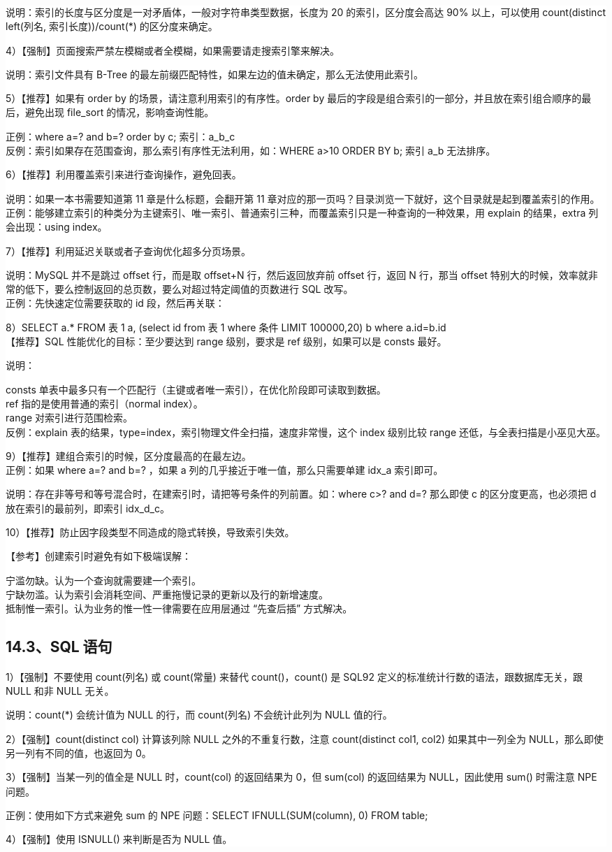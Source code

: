 说明：索引的长度与区分度是一对矛盾体，一般对字符串类型数据，长度为 20 的索引，区分度会高达 90% 以上，可以使用 count(distinct left(列名, 索引长度))/count(*) 的区分度来确定。

4）【强制】页面搜索严禁左模糊或者全模糊，如果需要请走搜索引擎来解决。

说明：索引文件具有 B-Tree 的最左前缀匹配特性，如果左边的值未确定，那么无法使用此索引。

5）【推荐】如果有 order by 的场景，请注意利用索引的有序性。order by 最后的字段是组合索引的一部分，并且放在索引组合顺序的最后，避免出现 file_sort 的情况，影响查询性能。

正例：where a=? and b=? order by c; 索引：a_b_c  
反例：索引如果存在范围查询，那么索引有序性无法利用，如：WHERE a>10 ORDER BY b; 索引 a_b 无法排序。

6）【推荐】利用覆盖索引来进行查询操作，避免回表。

说明：如果一本书需要知道第 11 章是什么标题，会翻开第 11 章对应的那一页吗？目录浏览一下就好，这个目录就是起到覆盖索引的作用。  
正例：能够建立索引的种类分为主键索引、唯一索引、普通索引三种，而覆盖索引只是一种查询的一种效果，用 explain 的结果，extra 列会出现：using index。

7）【推荐】利用延迟关联或者子查询优化超多分页场景。

说明：MySQL 并不是跳过 offset 行，而是取 offset+N 行，然后返回放弃前 offset 行，返回 N 行，那当 offset 特别大的时候，效率就非常的低下，要么控制返回的总页数，要么对超过特定阈值的页数进行 SQL 改写。  
正例：先快速定位需要获取的 id 段，然后再关联：

8）SELECT a.* FROM 表 1 a, (select id from 表 1 where 条件 LIMIT 100000,20) b where a.id=b.id  
【推荐】SQL 性能优化的目标：至少要达到 range 级别，要求是 ref 级别，如果可以是 consts 最好。

说明：

consts 单表中最多只有一个匹配行（主键或者唯一索引），在优化阶段即可读取到数据。  
ref 指的是使用普通的索引（normal index）。  
range 对索引进行范围检索。  
反例：explain 表的结果，type=index，索引物理文件全扫描，速度非常慢，这个 index 级别比较 range 还低，与全表扫描是小巫见大巫。

9）【推荐】建组合索引的时候，区分度最高的在最左边。  
正例：如果 where a=? and b=? ，如果 a 列的几乎接近于唯一值，那么只需要单建 idx_a 索引即可。

说明：存在非等号和等号混合时，在建索引时，请把等号条件的列前置。如：where c>? and d=? 那么即使 c 的区分度更高，也必须把 d 放在索引的最前列，即索引 idx_d_c。

10）【推荐】防止因字段类型不同造成的隐式转换，导致索引失效。

【参考】创建索引时避免有如下极端误解：

宁滥勿缺。认为一个查询就需要建一个索引。  
宁缺勿滥。认为索引会消耗空间、严重拖慢记录的更新以及行的新增速度。  
抵制惟一索引。认为业务的惟一性一律需要在应用层通过 “先查后插” 方式解决。

14.3、SQL 语句
-----------

1）【强制】不要使用 count(列名) 或 count(常量) 来替代 count()，count() 是 SQL92 定义的标准统计行数的语法，跟数据库无关，跟 NULL 和非 NULL 无关。

说明：count(*) 会统计值为 NULL 的行，而 count(列名) 不会统计此列为 NULL 值的行。

2）【强制】count(distinct col) 计算该列除 NULL 之外的不重复行数，注意 count(distinct col1, col2) 如果其中一列全为 NULL，那么即使另一列有不同的值，也返回为 0。

3）【强制】当某一列的值全是 NULL 时，count(col) 的返回结果为 0，但 sum(col) 的返回结果为 NULL，因此使用 sum() 时需注意 NPE 问题。

正例：使用如下方式来避免 sum 的 NPE 问题：SELECT IFNULL(SUM(column), 0) FROM table;

4）【强制】使用 ISNULL() 来判断是否为 NULL 值。
